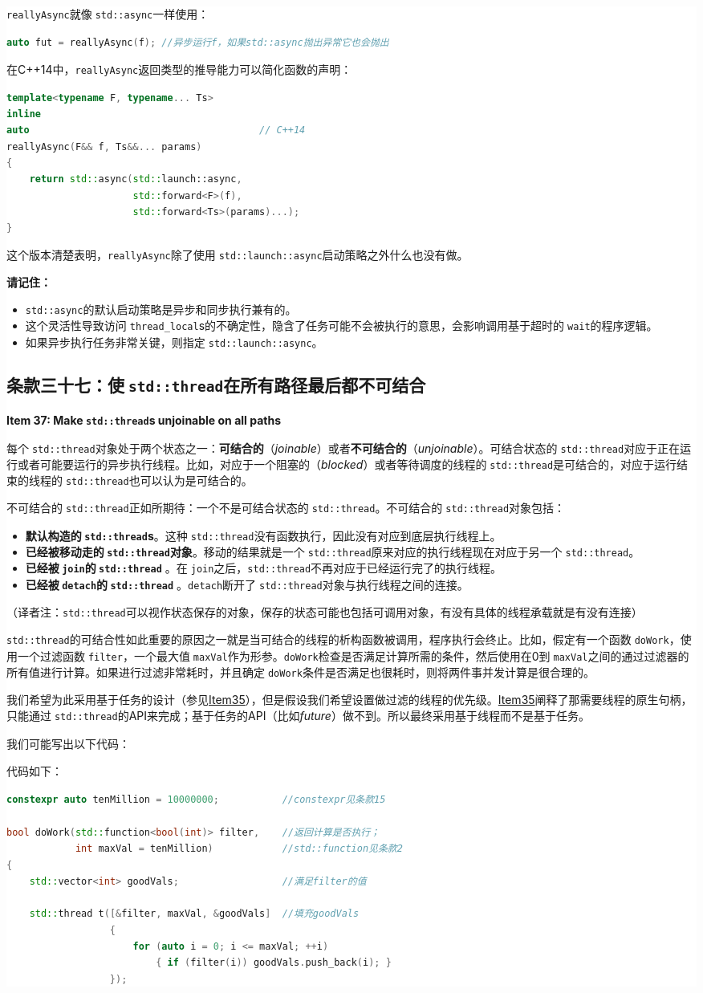 `reallyAsync`就像 `std::async`一样使用：

```cpp
auto fut = reallyAsync(f); //异步运行f，如果std::async抛出异常它也会抛出
```

在C++14中，`reallyAsync`返回类型的推导能力可以简化函数的声明：

```cpp
template<typename F, typename... Ts>
inline
auto                                        // C++14
reallyAsync(F&& f, Ts&&... params)
{
    return std::async(std::launch::async,
                      std::forward<F>(f),
                      std::forward<Ts>(params)...);
}
```

这个版本清楚表明，`reallyAsync`除了使用 `std::launch::async`启动策略之外什么也没有做。

**请记住：**

- `std::async`的默认启动策略是异步和同步执行兼有的。
- 这个灵活性导致访问 `thread_local`s的不确定性，隐含了任务可能不会被执行的意思，会影响调用基于超时的 `wait`的程序逻辑。
- 如果异步执行任务非常关键，则指定 `std::launch::async`。

## 条款三十七：使 `std::thread`在所有路径最后都不可结合

**Item 37: Make `std::thread`s unjoinable on all paths**

每个 `std::thread`对象处于两个状态之一：**可结合的**（*joinable*）或者**不可结合的**（*unjoinable*）。可结合状态的 `std::thread`对应于正在运行或者可能要运行的异步执行线程。比如，对应于一个阻塞的（*blocked*）或者等待调度的线程的 `std::thread`是可结合的，对应于运行结束的线程的 `std::thread`也可以认为是可结合的。

不可结合的 `std::thread`正如所期待：一个不是可结合状态的 `std::thread`。不可结合的 `std::thread`对象包括：

- **默认构造的 `std::thread`s**。这种 `std::thread`没有函数执行，因此没有对应到底层执行线程上。
- **已经被移动走的 `std::thread`对象**。移动的结果就是一个 `std::thread`原来对应的执行线程现在对应于另一个 `std::thread`。
- **已经被 `join`的 `std::thread`** 。在 `join`之后，`std::thread`不再对应于已经运行完了的执行线程。
- **已经被 `detach`的 `std::thread`** 。`detach`断开了 `std::thread`对象与执行线程之间的连接。

（译者注：`std::thread`可以视作状态保存的对象，保存的状态可能也包括可调用对象，有没有具体的线程承载就是有没有连接）

`std::thread`的可结合性如此重要的原因之一就是当可结合的线程的析构函数被调用，程序执行会终止。比如，假定有一个函数 `doWork`，使用一个过滤函数 `filter`，一个最大值 `maxVal`作为形参。`doWork`检查是否满足计算所需的条件，然后使用在0到 `maxVal`之间的通过过滤器的所有值进行计算。如果进行过滤非常耗时，并且确定 `doWork`条件是否满足也很耗时，则将两件事并发计算是很合理的。

我们希望为此采用基于任务的设计（参见[Item35](../7.TheConcurrencyAPI/Item35.md)），但是假设我们希望设置做过滤的线程的优先级。[Item35](../7.TheConcurrencyAPI/Item35.md)阐释了那需要线程的原生句柄，只能通过 `std::thread`的API来完成；基于任务的API（比如*future*）做不到。所以最终采用基于线程而不是基于任务。

我们可能写出以下代码：

代码如下：

```cpp
constexpr auto tenMillion = 10000000;           //constexpr见条款15

bool doWork(std::function<bool(int)> filter,    //返回计算是否执行；
            int maxVal = tenMillion)            //std::function见条款2
{
    std::vector<int> goodVals;                  //满足filter的值

    std::thread t([&filter, maxVal, &goodVals]  //填充goodVals
                  {
                      for (auto i = 0; i <= maxVal; ++i)
                          { if (filter(i)) goodVals.push_back(i); }
                  });

```